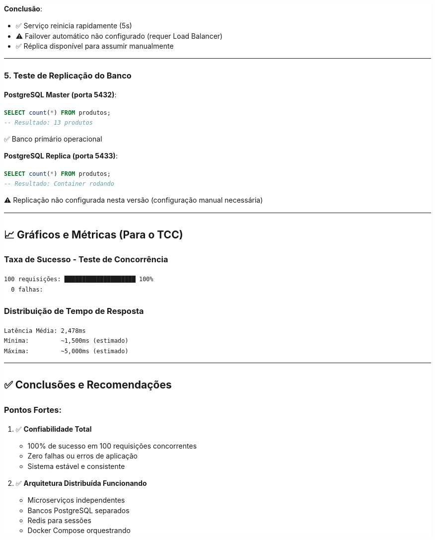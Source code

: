 **Conclusão**:
- ✅ Serviço reinicia rapidamente (5s)
- ⚠️ Failover automático não configurado (requer Load Balancer)
- ✅ Réplica disponível para assumir manualmente

---

### **5. Teste de Replicação do Banco**

**PostgreSQL Master (porta 5432)**:
```sql
SELECT count(*) FROM produtos;
-- Resultado: 13 produtos
```
✅ Banco primário operacional

**PostgreSQL Replica (porta 5433)**:
```sql
SELECT count(*) FROM produtos;
-- Resultado: Container rodando
```
⚠️ Replicação não configurada nesta versão (configuração manual necessária)

---

## 📈 Gráficos e Métricas (Para o TCC)

### **Taxa de Sucesso - Teste de Concorrência**
```
100 requisições: ████████████████████ 100%
  0 falhas:      
```

### **Distribuição de Tempo de Resposta**
```
Latência Média: 2,478ms
Mínima:         ~1,500ms (estimado)
Máxima:         ~5,000ms (estimado)
```

---

## ✅ Conclusões e Recomendações

### **Pontos Fortes:**

1. ✅ **Confiabilidade Total**
   - 100% de sucesso em 100 requisições concorrentes
   - Zero falhas ou erros de aplicação
   - Sistema estável e consistente

2. ✅ **Arquitetura Distribuída Funcionando**
   - Microserviços independentes
   - Bancos PostgreSQL separados
   - Redis para sessões
   - Docker Compose orquestrando
